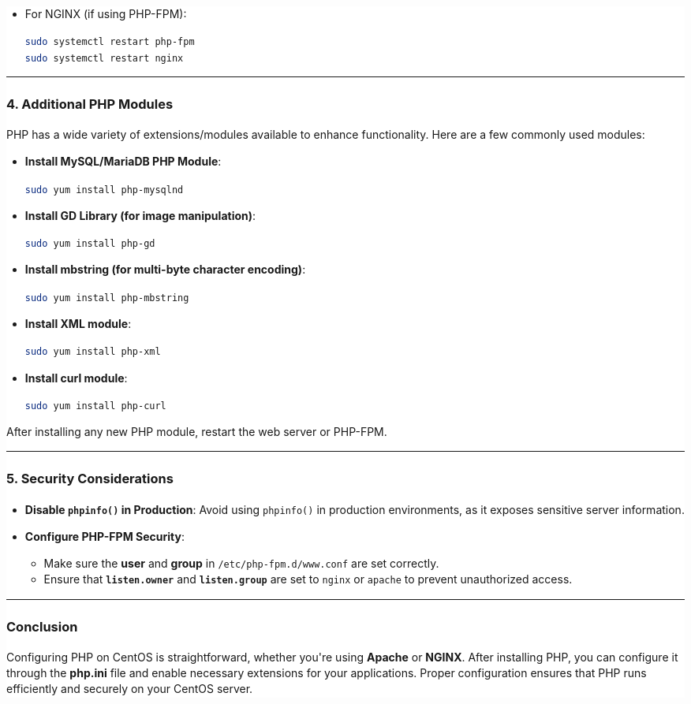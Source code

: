 - For NGINX (if using PHP-FPM):
  ```bash
  sudo systemctl restart php-fpm
  sudo systemctl restart nginx
  ```

---

### 4. **Additional PHP Modules**

PHP has a wide variety of extensions/modules available to enhance functionality. Here are a few commonly used modules:

- **Install MySQL/MariaDB PHP Module**:
  ```bash
  sudo yum install php-mysqlnd
  ```

- **Install GD Library (for image manipulation)**:
  ```bash
  sudo yum install php-gd
  ```

- **Install mbstring (for multi-byte character encoding)**:
  ```bash
  sudo yum install php-mbstring
  ```

- **Install XML module**:
  ```bash
  sudo yum install php-xml
  ```

- **Install curl module**:
  ```bash
  sudo yum install php-curl
  ```

After installing any new PHP module, restart the web server or PHP-FPM.

---

### 5. **Security Considerations**

- **Disable `phpinfo()` in Production**:
  Avoid using `phpinfo()` in production environments, as it exposes sensitive server information.

- **Configure PHP-FPM Security**:
  - Make sure the **user** and **group** in `/etc/php-fpm.d/www.conf` are set correctly.
  - Ensure that **`listen.owner`** and **`listen.group`** are set to `nginx` or `apache` to prevent unauthorized access.

---

### Conclusion

Configuring PHP on CentOS is straightforward, whether you're using **Apache** or **NGINX**. After installing PHP, you can configure it through the **php.ini** file and enable necessary extensions for your applications. Proper configuration ensures that PHP runs efficiently and securely on your CentOS server.
